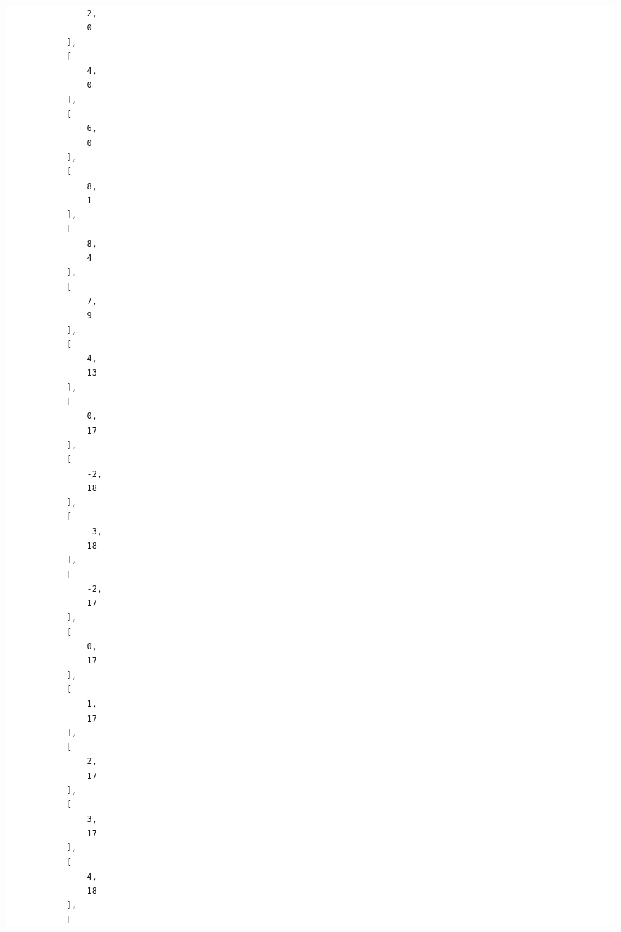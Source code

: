 					2,
					0
				],
				[
					4,
					0
				],
				[
					6,
					0
				],
				[
					8,
					1
				],
				[
					8,
					4
				],
				[
					7,
					9
				],
				[
					4,
					13
				],
				[
					0,
					17
				],
				[
					-2,
					18
				],
				[
					-3,
					18
				],
				[
					-2,
					17
				],
				[
					0,
					17
				],
				[
					1,
					17
				],
				[
					2,
					17
				],
				[
					3,
					17
				],
				[
					4,
					18
				],
				[